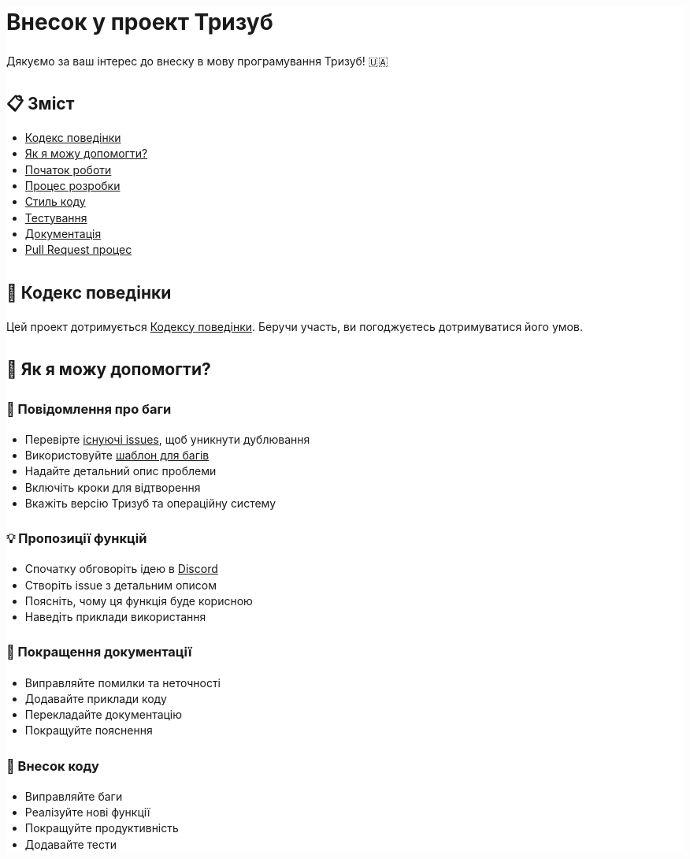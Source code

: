 # Внесок у проект Тризуб

Дякуємо за ваш інтерес до внеску в мову програмування Тризуб! 🇺🇦

## 📋 Зміст

- [Кодекс поведінки](#кодекс-поведінки)
- [Як я можу допомогти?](#як-я-можу-допомогти)
- [Початок роботи](#початок-роботи)
- [Процес розробки](#процес-розробки)
- [Стиль коду](#стиль-коду)
- [Тестування](#тестування)
- [Документація](#документація)
- [Pull Request процес](#pull-request-процес)

## 📜 Кодекс поведінки

Цей проект дотримується [Кодексу поведінки](CODE_OF_CONDUCT.md). Беручи участь, ви погоджуєтесь дотримуватися його умов.

## 🤝 Як я можу допомогти?

### 🐛 Повідомлення про баги

- Перевірте [існуючі issues](https://github.com/tryzub-lang/tryzub/issues), щоб уникнути дублювання
- Використовуйте [шаблон для багів](.github/ISSUE_TEMPLATE/bug_report.md)
- Надайте детальний опис проблеми
- Включіть кроки для відтворення
- Вкажіть версію Тризуб та операційну систему

### 💡 Пропозиції функцій

- Спочатку обговоріть ідею в [Discord](https://discord.gg/tryzub)
- Створіть issue з детальним описом
- Поясніть, чому ця функція буде корисною
- Наведіть приклади використання

### 📝 Покращення документації

- Виправляйте помилки та неточності
- Додавайте приклади коду
- Перекладайте документацію
- Покращуйте пояснення

### 🔧 Внесок коду

- Виправляйте баги
- Реалізуйте нові функції
- Покращуйте продуктивність
- Додавайте тести
